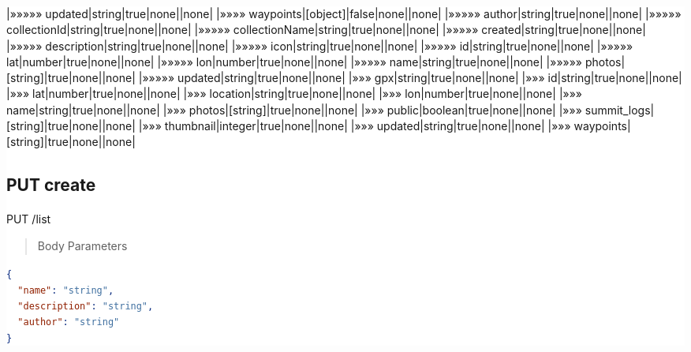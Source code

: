 |»»»»» updated|string|true|none||none|
|»»»» waypoints|[object]|false|none||none|
|»»»»» author|string|true|none||none|
|»»»»» collectionId|string|true|none||none|
|»»»»» collectionName|string|true|none||none|
|»»»»» created|string|true|none||none|
|»»»»» description|string|true|none||none|
|»»»»» icon|string|true|none||none|
|»»»»» id|string|true|none||none|
|»»»»» lat|number|true|none||none|
|»»»»» lon|number|true|none||none|
|»»»»» name|string|true|none||none|
|»»»»» photos|[string]|true|none||none|
|»»»»» updated|string|true|none||none|
|»»» gpx|string|true|none||none|
|»»» id|string|true|none||none|
|»»» lat|number|true|none||none|
|»»» location|string|true|none||none|
|»»» lon|number|true|none||none|
|»»» name|string|true|none||none|
|»»» photos|[string]|true|none||none|
|»»» public|boolean|true|none||none|
|»»» summit_logs|[string]|true|none||none|
|»»» thumbnail|integer|true|none||none|
|»»» updated|string|true|none||none|
|»»» waypoints|[string]|true|none||none|

## PUT create

PUT /list

> Body Parameters

```json
{
  "name": "string",
  "description": "string",
  "author": "string"
}
```
